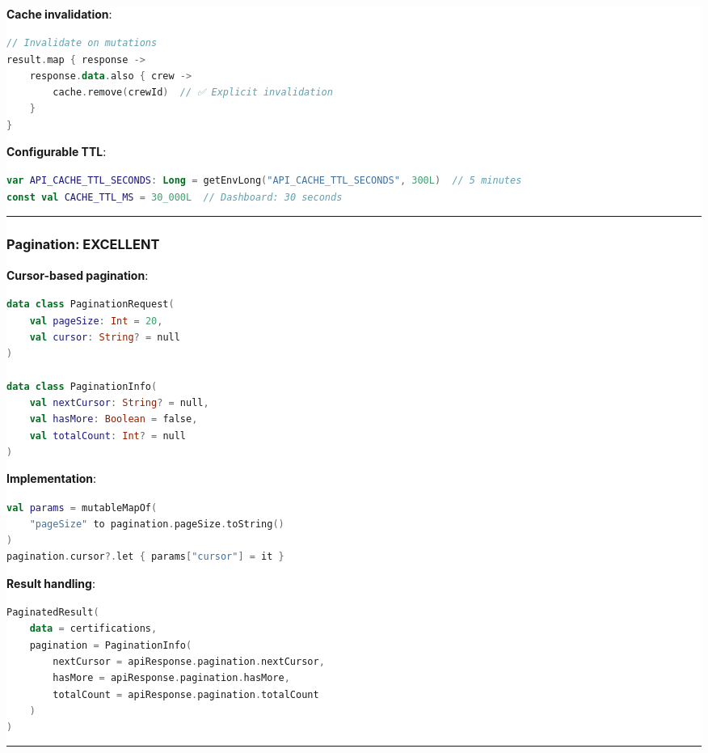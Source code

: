 **Cache invalidation**:
```kotlin
// Invalidate on mutations
result.map { response ->
    response.data.also { crew ->
        cache.remove(crewId)  // ✅ Explicit invalidation
    }
}
```

**Configurable TTL**:
```kotlin
var API_CACHE_TTL_SECONDS: Long = getEnvLong("API_CACHE_TTL_SECONDS", 300L)  // 5 minutes
const val CACHE_TTL_MS = 30_000L  // Dashboard: 30 seconds
```

---

### Pagination: **EXCELLENT**

**Cursor-based pagination**:
```kotlin
data class PaginationRequest(
    val pageSize: Int = 20,
    val cursor: String? = null
)

data class PaginationInfo(
    val nextCursor: String? = null,
    val hasMore: Boolean = false,
    val totalCount: Int? = null
)
```

**Implementation**:
```kotlin
val params = mutableMapOf(
    "pageSize" to pagination.pageSize.toString()
)
pagination.cursor?.let { params["cursor"] = it }
```

**Result handling**:
```kotlin
PaginatedResult(
    data = certifications,
    pagination = PaginationInfo(
        nextCursor = apiResponse.pagination.nextCursor,
        hasMore = apiResponse.pagination.hasMore,
        totalCount = apiResponse.pagination.totalCount
    )
)
```

---
